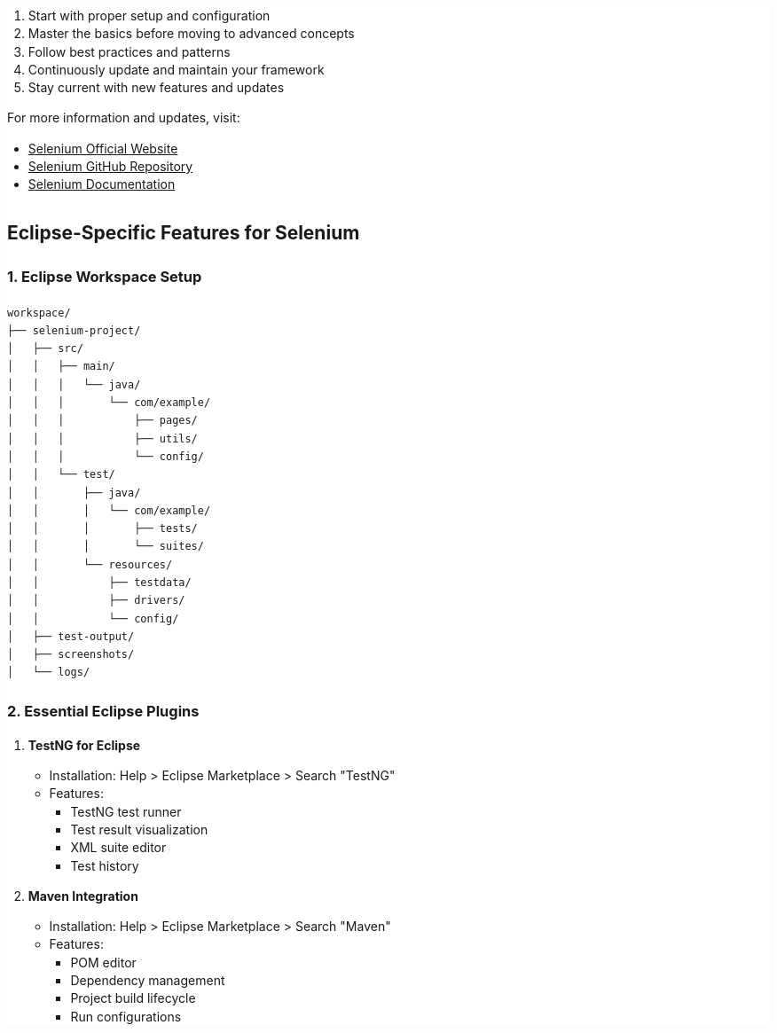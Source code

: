 1. Start with proper setup and configuration
2. Master the basics before moving to advanced concepts
3. Follow best practices and patterns
4. Continuously update and maintain your framework
5. Stay current with new features and updates

For more information and updates, visit:
- [Selenium Official Website](https://www.selenium.dev)
- [Selenium GitHub Repository](https://github.com/SeleniumHQ/selenium)
- [Selenium Documentation](https://www.selenium.dev/documentation/en/)

## Eclipse-Specific Features for Selenium

### 1. Eclipse Workspace Setup
```plaintext
workspace/
├── selenium-project/
│   ├── src/
│   │   ├── main/
│   │   │   └── java/
│   │   │       └── com/example/
│   │   │           ├── pages/
│   │   │           ├── utils/
│   │   │           └── config/
│   │   └── test/
│   │       ├── java/
│   │       │   └── com/example/
│   │       │       ├── tests/
│   │       │       └── suites/
│   │       └── resources/
│   │           ├── testdata/
│   │           ├── drivers/
│   │           └── config/
│   ├── test-output/
│   ├── screenshots/
│   └── logs/
```

### 2. Essential Eclipse Plugins
1. **TestNG for Eclipse**
   - Installation: Help > Eclipse Marketplace > Search "TestNG"
   - Features:
     - TestNG test runner
     - Test result visualization
     - XML suite editor
     - Test history

2. **Maven Integration**
   - Installation: Help > Eclipse Marketplace > Search "Maven"
   - Features:
     - POM editor
     - Dependency management
     - Project build lifecycle
     - Run configurations
